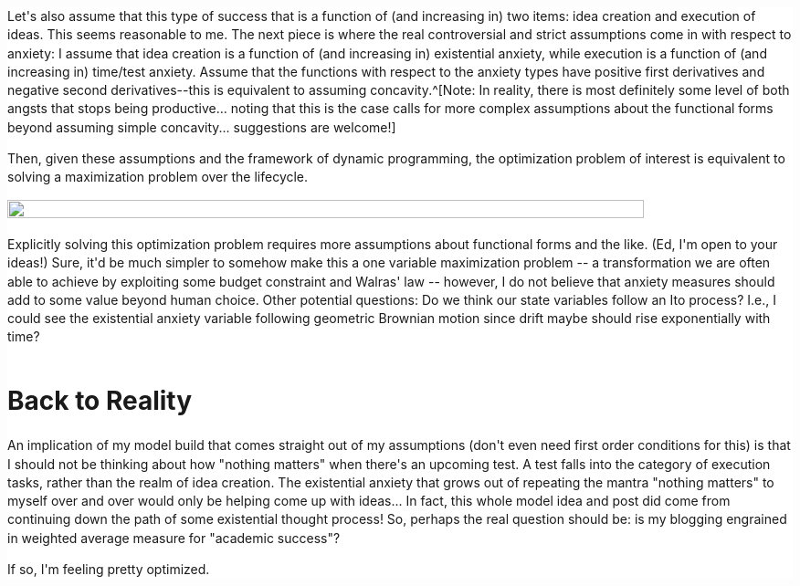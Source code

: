Let's also assume that this type of success that is a function of (and increasing in) two items: idea creation and execution of ideas. This seems reasonable to me. The next piece is where the real controversial and strict assumptions come in with respect to anxiety: I assume that idea creation is a function of (and increasing in) existential anxiety, while execution is a function of (and increasing in) time/test anxiety. Assume that the functions with respect to the anxiety types have positive first derivatives and negative second derivatives--this is equivalent to assuming concavity.^[Note: In reality, there is most definitely some level of both angsts that stops being productive... noting that this is the case calls for more complex assumptions about the functional forms beyond assuming simple concavity... suggestions are welcome!]

Then, given these assumptions and the framework of dynamic programming, the optimization problem of interest is equivalent to solving a maximization problem over the lifecycle.

<img src="/post/anxious-optimization_files/max_prob.png" alt="" width="90%" height="90%"/>

Explicitly solving this optimization problem requires more assumptions about functional forms and the like. (Ed, I'm open to your ideas!) Sure, it'd be much simpler to somehow make this a one variable maximization problem -- a transformation we are often able to achieve by exploiting some budget constraint and Walras' law -- however, I do not believe that anxiety measures should add to some value beyond human choice. Other potential questions: Do we think our state variables follow an Ito process? I.e., I could see the existential anxiety variable following geometric Brownian motion since drift maybe should rise exponentially with time?

# Back to Reality

An implication of my model build that comes straight out of my assumptions (don't even need first order conditions for this) is that I should not be thinking about how "nothing matters" when there's an upcoming test. A test falls into the category of execution tasks, rather than the realm of idea creation. The existential anxiety that grows out of repeating the mantra "nothing matters" to myself over and over would only be helping come up with ideas... In fact, this whole model idea and post did come from continuing down the path of some existential thought process! So, perhaps the real question should be: is my blogging engrained in weighted average measure for "academic success"? 

If so, I'm feeling pretty optimized.